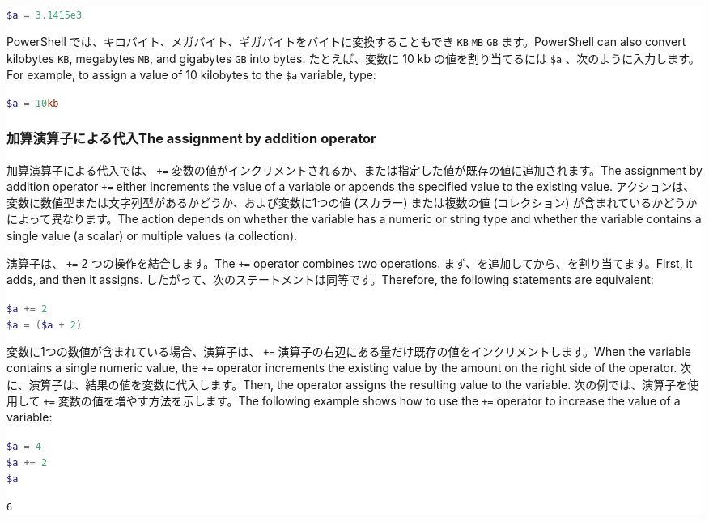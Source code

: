 ```powershell
$a = 3.1415e3
```

<span data-ttu-id="b87bc-169">PowerShell では、キロバイト、メガバイト、ギガバイトをバイトに変換することもでき `KB` `MB` `GB` ます。</span><span class="sxs-lookup"><span data-stu-id="b87bc-169">PowerShell can also convert kilobytes `KB`, megabytes `MB`, and gigabytes `GB` into bytes.</span></span> <span data-ttu-id="b87bc-170">たとえば、変数に 10 kb の値を割り当てるには `$a` 、次のように入力します。</span><span class="sxs-lookup"><span data-stu-id="b87bc-170">For example, to assign a value of 10 kilobytes to the `$a` variable, type:</span></span>

```powershell
$a = 10kb
```

### <a name="the-assignment-by-addition-operator"></a><span data-ttu-id="b87bc-171">加算演算子による代入</span><span class="sxs-lookup"><span data-stu-id="b87bc-171">The assignment by addition operator</span></span>

<span data-ttu-id="b87bc-172">加算演算子による代入では、 `+=` 変数の値がインクリメントされるか、または指定した値が既存の値に追加されます。</span><span class="sxs-lookup"><span data-stu-id="b87bc-172">The assignment by addition operator `+=` either increments the value of a variable or appends the specified value to the existing value.</span></span> <span data-ttu-id="b87bc-173">アクションは、変数に数値型または文字列型があるかどうか、および変数に1つの値 (スカラー) または複数の値 (コレクション) が含まれているかどうかによって異なります。</span><span class="sxs-lookup"><span data-stu-id="b87bc-173">The action depends on whether the variable has a numeric or string type and whether the variable contains a single value (a scalar) or multiple values (a collection).</span></span>

<span data-ttu-id="b87bc-174">演算子は、 `+=` 2 つの操作を結合します。</span><span class="sxs-lookup"><span data-stu-id="b87bc-174">The `+=` operator combines two operations.</span></span> <span data-ttu-id="b87bc-175">まず、を追加してから、を割り当てます。</span><span class="sxs-lookup"><span data-stu-id="b87bc-175">First, it adds, and then it assigns.</span></span>
<span data-ttu-id="b87bc-176">したがって、次のステートメントは同等です。</span><span class="sxs-lookup"><span data-stu-id="b87bc-176">Therefore, the following statements are equivalent:</span></span>

```powershell
$a += 2
$a = ($a + 2)
```

<span data-ttu-id="b87bc-177">変数に1つの数値が含まれている場合、演算子は、 `+=` 演算子の右辺にある量だけ既存の値をインクリメントします。</span><span class="sxs-lookup"><span data-stu-id="b87bc-177">When the variable contains a single numeric value, the `+=` operator increments the existing value by the amount on the right side of the operator.</span></span> <span data-ttu-id="b87bc-178">次に、演算子は、結果の値を変数に代入します。</span><span class="sxs-lookup"><span data-stu-id="b87bc-178">Then, the operator assigns the resulting value to the variable.</span></span> <span data-ttu-id="b87bc-179">次の例では、演算子を使用して `+=` 変数の値を増やす方法を示します。</span><span class="sxs-lookup"><span data-stu-id="b87bc-179">The following example shows how to use the `+=` operator to increase the value of a variable:</span></span>

```powershell
$a = 4
$a += 2
$a
```

```
6
```

